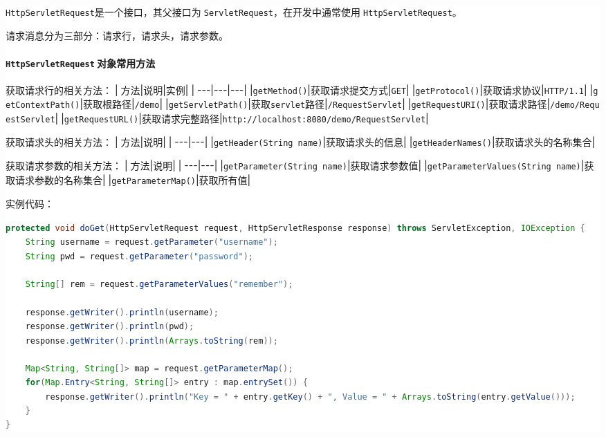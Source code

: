 `HttpServletRequest`是一个接口，其父接口为 `ServletRequest`，在开发中通常使用 `HttpServletRequest`。

请求消息分为三部分：请求行，请求头，请求参数。

#### `HttpServletRequest` 对象常用方法 ####
获取请求行的相关方法：
| 方法|说明|实例|
| ---|---|---|
|`getMethod()`|获取请求提交方式|`GET`|
|`getProtocol()`|获取请求协议|`HTTP/1.1`|
|`getContextPath()`|获取根路径|`/demo`|
|`getServletPath()`|获取`servlet`路径|`/RequestServlet`|
|`getRequestURI()`|获取请求路径|`/demo/RequestServlet`|
|`getRequestURL()`|获取请求完整路径|`http://localhost:8080/demo/RequestServlet`|

获取请求头的相关方法：
| 方法|说明|
| ---|---|
|`getHeader(String name)`|获取请求头的信息|
|`getHeaderNames()`|获取请求头的名称集合|

获取请求参数的相关方法：
| 方法|说明|
| ---|---|
|`getParameter(String name)`|获取请求参数值|
|`getParameterValues(String name)`|获取请求参数的名称集合|
|`getParameterMap()`|获取所有值|

实例代码：
```java
protected void doGet(HttpServletRequest request, HttpServletResponse response) throws ServletException, IOException {
	String username = request.getParameter("username");
	String pwd = request.getParameter("password");
	
	String[] rem = request.getParameterValues("remember");
	
	response.getWriter().println(username);
	response.getWriter().println(pwd);
	response.getWriter().println(Arrays.toString(rem));
	
	Map<String, String[]> map = request.getParameterMap();
	for(Map.Entry<String, String[]> entry : map.entrySet()) {
		response.getWriter().println("Key = " + entry.getKey() + ", Value = " + Arrays.toString(entry.getValue()));
	}
}
```
